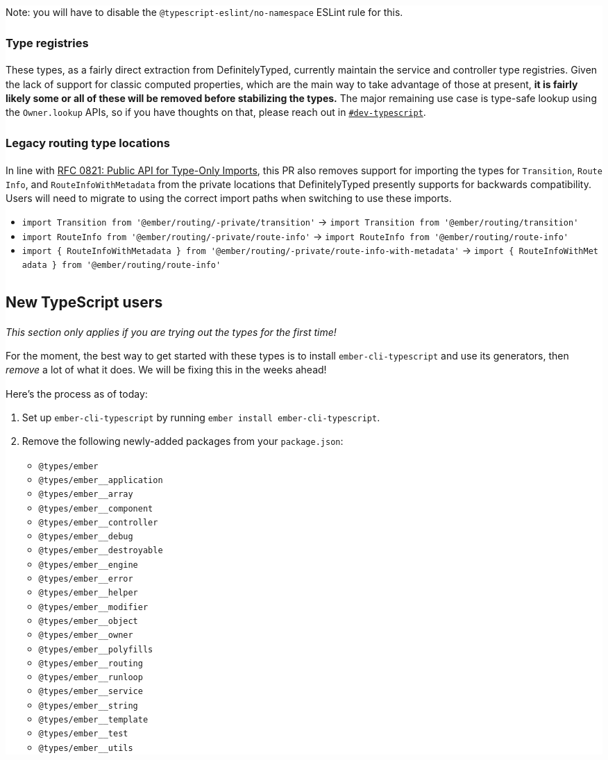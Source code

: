 Note: you will have to disable the `@typescript-eslint/no-namespace` ESLint rule for this.


### Type registries

These types, as a fairly direct extraction from DefinitelyTyped, currently maintain the service and controller type registries. Given the lack of support for classic computed properties, which are the main way to take advantage of those at present, **it is fairly likely some or all of these will be removed before stabilizing the types.** The major remaining use case is type-safe lookup using the `Owner.lookup` APIs, so if you have thoughts on that, please reach out in [`#dev-typescript`][discord].


### Legacy routing type locations

In line with [RFC 0821: Public API for Type-Only Imports][0821], this PR also removes support for importing the types for `Transition`, `RouteInfo`, and `RouteInfoWithMetadata` from the private locations that DefinitelyTyped presently supports for backwards compatibility. Users will need to migrate to using the correct import paths when switching to use these imports.

- `import Transition from '@ember/routing/-private/transition'` → `import Transition from '@ember/routing/transition'`
- `import RouteInfo from '@ember/routing/-private/route-info'` → `import RouteInfo from '@ember/routing/route-info'`
- `import { RouteInfoWithMetadata } from '@ember/routing/-private/route-info-with-metadata'` → `import { RouteInfoWithMetadata } from '@ember/routing/route-info'`


## New TypeScript users

*This section only applies if you are trying out the types for the first time!*

For the moment, the best way to get started with these types is to install `ember-cli-typescript` and use its generators, then *remove* a lot of what it does. We will be fixing this in the weeks ahead!

Here’s the process as of today:

1. Set up `ember-cli-typescript` by running `ember install ember-cli-typescript`.

2. Remove the following newly-added packages from your `package.json`:

    - `@types/ember`
    - `@types/ember__application`
    - `@types/ember__array`
    - `@types/ember__component`
    - `@types/ember__controller`
    - `@types/ember__debug`
    - `@types/ember__destroyable`
    - `@types/ember__engine`
    - `@types/ember__error`
    - `@types/ember__helper`
    - `@types/ember__modifier`
    - `@types/ember__object`
    - `@types/ember__owner`
    - `@types/ember__polyfills`
    - `@types/ember__routing`
    - `@types/ember__runloop`
    - `@types/ember__service`
    - `@types/ember__string`
    - `@types/ember__template`
    - `@types/ember__test`
    - `@types/ember__utils`


[0724]: https://rfcs.emberjs.com/id/0724-road-to-typescript/
[0800]: https://rfcs.emberjs.com/id/0800-ts-adoption-plan/
[0800-semver]: https://rfcs.emberjs.com/id/0800-ts-adoption-plan/#semantic-versioning
[website-semver]: https://emberjs.com/releases/
[semver-ts]: https://www.semver-ts.org
[repo]: https://github.com/emberjs/ember.js/issues
[dt]: https://github.com/DefinitelyTyped/DefinitelyTyped
[peter]: https://github.com/wagenet
[0821]: https://rfcs.emberjs.com/id/0821-public-types/
[ember-resolver-795]: https://github.com/ember-cli/ember-resolver/issues/795
[0848]: https://github.com/emberjs/rfcs/pull/848
[merging]: http://www.typescriptlang.org/docs/handbook/declaration-merging.html
[issue]: https://github.com/emberjs/ember.js/issues/20162
[discord]: https://discord.com/channels/480462759797063690/786312479620726804
[glint]: https://typed-ember.gitbook.io/glint
[ts-pr]: https://www.typescriptlang.org/docs/handbook/project-references.html
[chad]: https://github.com/chadhietala
[glimmerx]: https://github.com/glimmerjs/glimmer-experimental
[thao]: https://github.com/ttbach
[learning-discord]: https://discord.com/channels/480462759797063690/480777444203429888
